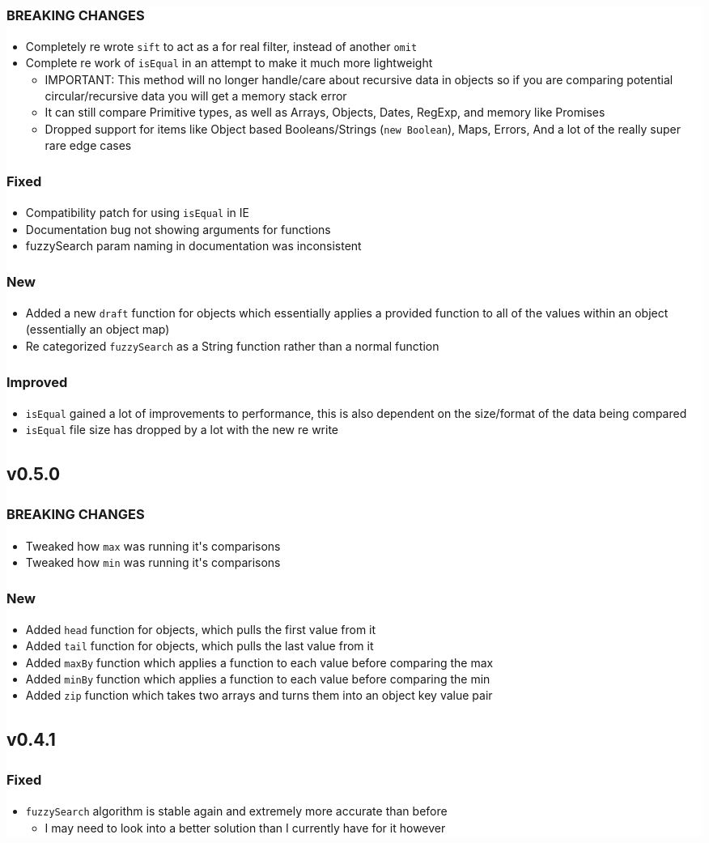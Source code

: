 ### BREAKING CHANGES

- Completely re wrote `sift` to act as a for real filter, instead of another `omit`
- Complete re work of `isEqual` in an attempt to make it much more lightweight
  - IMPORTANT: This method will no longer handle/care about recursive data in objects so if you are comparing potential circular/recursive data you will get a memory stack error
  - It can still compare Primitive types, as well as Arrays, Objects, Dates, RegExp, and memory like Promises
  - Dropped support for items like Object based Booleans/Strings (`new Boolean`), Maps, Errors, And a lot of the really super rare edge cases

### Fixed

- Compatibility patch for using `isEqual` in IE
- Documentation bug not showing arguments for functions
- fuzzySearch param naming in documentation was inconsistent

### New

- Added a new `draft` function for objects which essentially applies a provided function to all of the values within an object (essentially an object map)
- Re categorized `fuzzySearch` as a String function rather than a normal function

### Improved

- `isEqual` gained a lot of improvements to performance, this is also dependent on the size/format of the data being compared
- `isEqual` file size has dropped by a lot with the new re write

## v0.5.0

### BREAKING CHANGES

- Tweaked how `max` was running it's comparisons
- Tweaked how `min` was running it's comparisons

### New

- Added `head` function for objects, which pulls the first value from it
- Added `tail` function for objects, which pulls the last value from it
- Added `maxBy` function which applies a function to each value before comparing the max
- Added `minBy` function which applies a function to each value before comparing the min
- Added `zip` function which takes two arrays and turns them into an object key value pair

## v0.4.1

### Fixed

- `fuzzySearch` algorithm is stable again and extremely more accurate than before
  - I may need to look into a better solution than I currently have for it however
